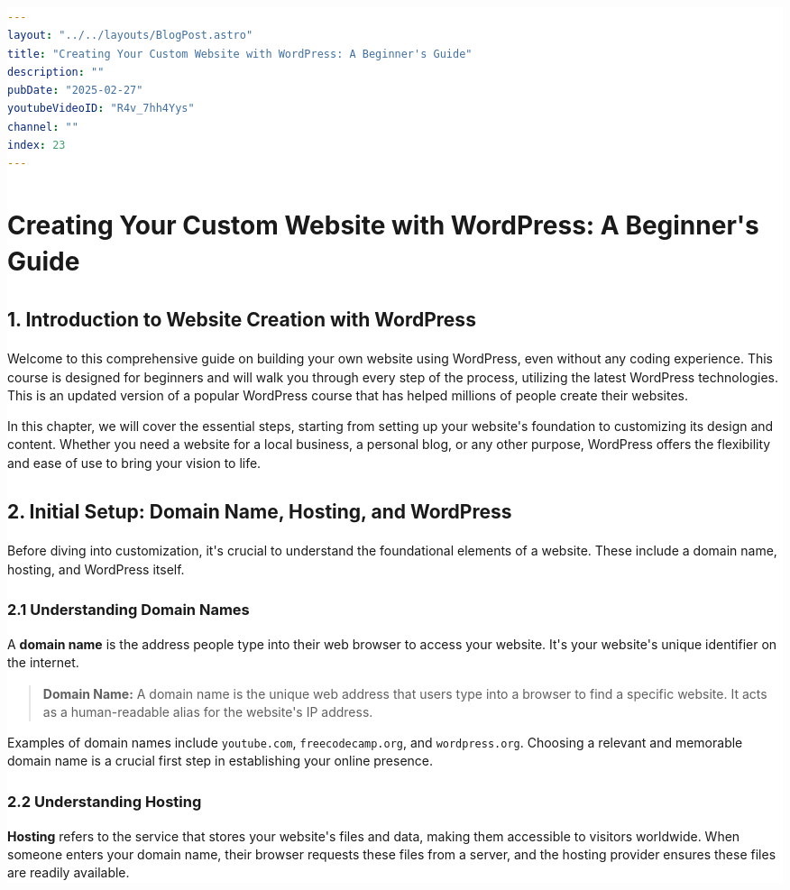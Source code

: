 ```yaml
---
layout: "../../layouts/BlogPost.astro"
title: "Creating Your Custom Website with WordPress: A Beginner's Guide"
description: ""
pubDate: "2025-02-27"
youtubeVideoID: "R4v_7hh4Yys"
channel: ""
index: 23
---
```


# Creating Your Custom Website with WordPress: A Beginner's Guide

> 



<iframe width="100%" height="auto" style="aspect-ratio: 16/9; border: none;" src="https://www.youtube.com/embed/R4v_7hh4Yys" frameborder="0" allowfullscreen></iframe>

## 1. Introduction to Website Creation with WordPress

Welcome to this comprehensive guide on building your own website using WordPress, even without any coding experience. This course is designed for beginners and will walk you through every step of the process, utilizing the latest WordPress technologies. This is an updated version of a popular WordPress course that has helped millions of people create their websites.

In this chapter, we will cover the essential steps, starting from setting up your website's foundation to customizing its design and content. Whether you need a website for a local business, a personal blog, or any other purpose, WordPress offers the flexibility and ease of use to bring your vision to life.

## 2. Initial Setup: Domain Name, Hosting, and WordPress

Before diving into customization, it's crucial to understand the foundational elements of a website. These include a domain name, hosting, and WordPress itself.

### 2.1 Understanding Domain Names

A **domain name** is the address people type into their web browser to access your website. It's your website's unique identifier on the internet.

> **Domain Name:**  A domain name is the unique web address that users type into a browser to find a specific website. It acts as a human-readable alias for the website's IP address.

Examples of domain names include `youtube.com`, `freecodecamp.org`, and `wordpress.org`. Choosing a relevant and memorable domain name is a crucial first step in establishing your online presence.

### 2.2 Understanding Hosting

**Hosting** refers to the service that stores your website's files and data, making them accessible to visitors worldwide. When someone enters your domain name, their browser requests these files from a server, and the hosting provider ensures these files are readily available.
